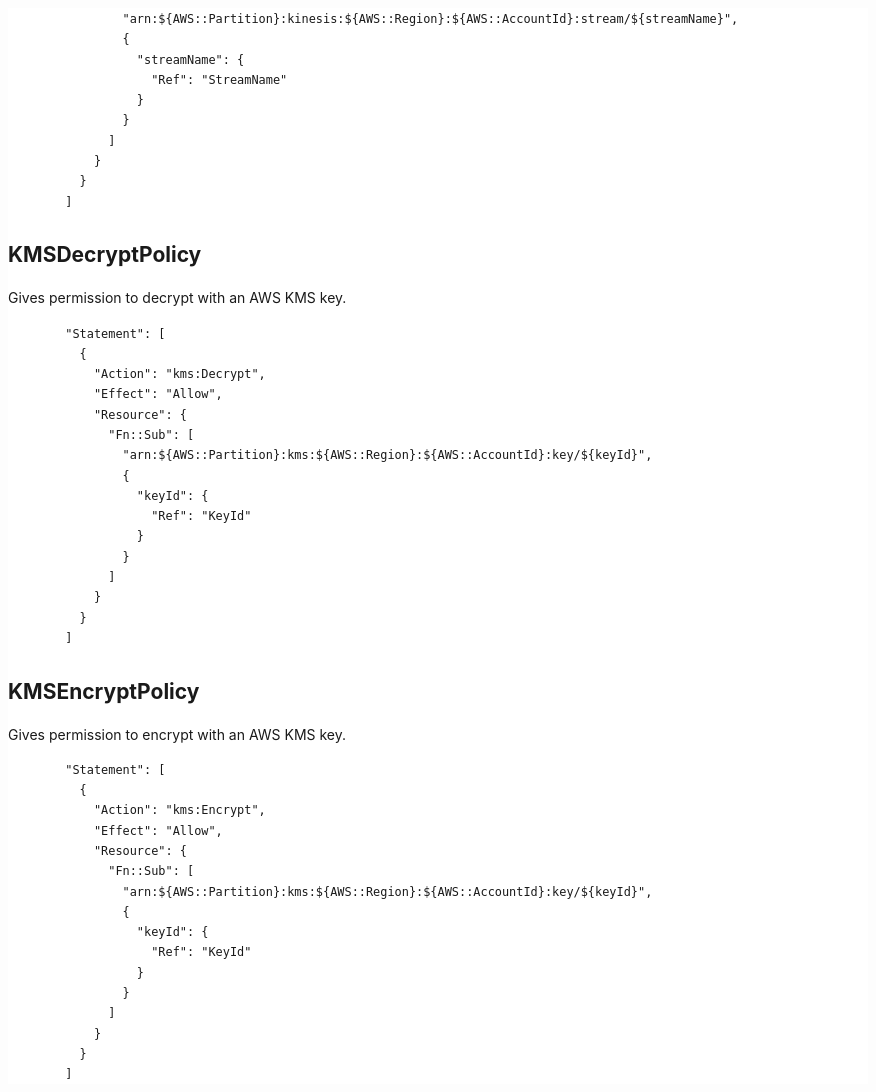```
                "arn:${AWS::Partition}:kinesis:${AWS::Region}:${AWS::AccountId}:stream/${streamName}",
                {
                  "streamName": {
                    "Ref": "StreamName"
                  }
                }
              ]
            }
          }
        ]
```

## KMSDecryptPolicy<a name="kms-decrypt-policy"></a>

Gives permission to decrypt with an AWS KMS key\.

```
        "Statement": [
          {
            "Action": "kms:Decrypt",
            "Effect": "Allow",
            "Resource": {
              "Fn::Sub": [
                "arn:${AWS::Partition}:kms:${AWS::Region}:${AWS::AccountId}:key/${keyId}",
                {
                  "keyId": {
                    "Ref": "KeyId"
                  }
                }
              ]
            }
          }
        ]
```

## KMSEncryptPolicy<a name="kms-encrypt-policy"></a>

Gives permission to encrypt with an AWS KMS key\.

```
        "Statement": [
          {
            "Action": "kms:Encrypt",
            "Effect": "Allow",
            "Resource": {
              "Fn::Sub": [
                "arn:${AWS::Partition}:kms:${AWS::Region}:${AWS::AccountId}:key/${keyId}",
                {
                  "keyId": {
                    "Ref": "KeyId"
                  }
                }
              ]
            }
          }
        ]
```
